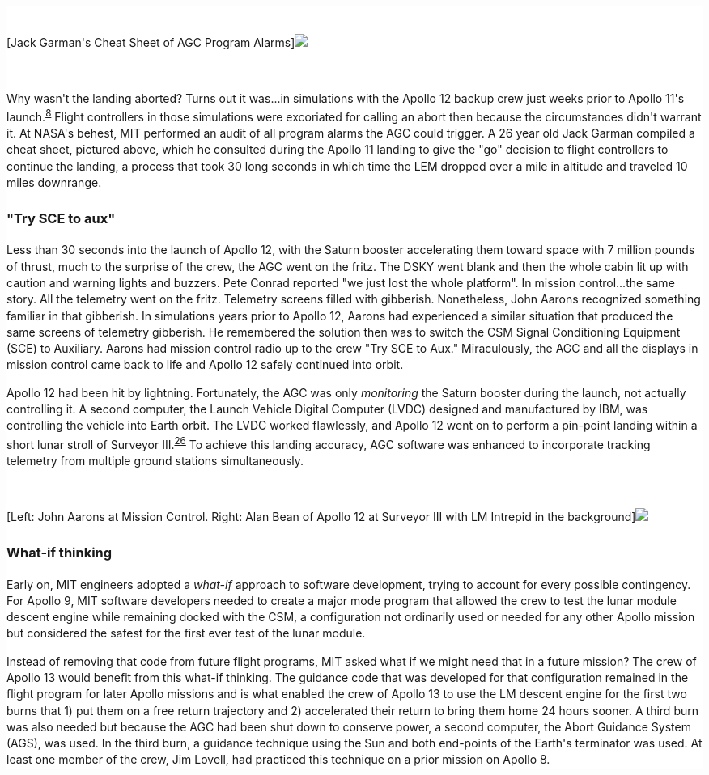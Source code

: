 <br>

[Jack Garman's Cheat Sheet of AGC Program Alarms]<img src='https://github.com/betterscientificsoftware/images/raw/master/Blog_0719_agc_garman_cheat_sheetB.png' class='page' />

<br>

Why wasn't the landing aborted? Turns out it was...in simulations with the Apollo 12 backup crew just
weeks prior to Apollo 11's launch.<sup>[8]</sup> Flight controllers in those simulations were excoriated
for calling an abort then because the circumstances didn't warrant it. At NASA's behest, MIT performed
an audit of all program alarms the AGC could trigger. A 26 year old Jack Garman compiled a cheat sheet,
pictured above, which he consulted during the Apollo 11 landing to give the "go" decision to flight
controllers to continue the landing, a process that took 30 long seconds in which time the LEM dropped
over a mile in altitude and traveled 10 miles downrange.

### "Try SCE to aux"
Less than 30 seconds into the launch of Apollo 12, with the Saturn booster accelerating them 
toward space with 7 million pounds of thrust, much to the surprise of the crew, the AGC
went on the fritz. The DSKY went blank and then the whole cabin lit up with caution and
warning lights and buzzers. Pete Conrad reported "we just lost the whole platform". In
mission control...the same story. All the telemetry went on the fritz. Telemetry screens filled
with gibberish. Nonetheless, John Aarons recognized something familiar in that gibberish.
In simulations years prior to Apollo 12, Aarons had experienced a similar situation
that produced the same screens of telemetry gibberish. He remembered the solution then was to
switch the CSM Signal Conditioning Equipment (SCE) to Auxiliary. Aarons had mission control radio
up to the crew "Try SCE to Aux." Miraculously, the AGC and all the displays in mission
control came back to life and Apollo 12 safely continued into orbit.

Apollo 12 had been hit by lightning. Fortunately, the AGC was only *monitoring* the Saturn
booster during the launch, not actually controlling it. A second computer, the Launch Vehicle Digital
Computer (LVDC) designed and manufactured by IBM, was controlling the vehicle into Earth orbit.
The LVDC worked flawlessly, and Apollo 12 went on to perform a pin-point landing
within a short lunar stroll of Surveyor III.<sup>[26]</sup> To achieve this landing accuracy, AGC software was
enhanced to incorporate tracking telemetry from multiple ground stations simultaneously.

<br>

[Left: John Aarons at Mission Control. Right: Alan Bean of Apollo 12 at Surveyor III with LM Intrepid in the background]<img src='https://github.com/betterscientificsoftware/images/raw/master/Blog_0719_agc_apollo_12_and_aaronsB.png' class='page' />

### What-if thinking
Early on, MIT engineers adopted a *what-if* approach to software development, trying to account
for every possible contingency. For Apollo 9, MIT software developers needed to create a major
mode program that allowed the crew to test the lunar module descent engine while remaining docked
with the CSM, a configuration not ordinarily used or needed for any other Apollo mission but
considered the safest for the first ever test of the lunar module.

Instead of removing that code from future flight programs, MIT asked what if we might need that
in a future mission?  The crew of Apollo 13 would benefit from this what-if thinking. The guidance
code that was developed for that configuration remained in the flight program for later Apollo
missions and is what enabled the crew of Apollo 13 to use the LM descent engine for the first two
burns that 1) put them on a free return trajectory and 2) accelerated their return to bring
them home 24 hours sooner. A third burn was also needed but because the AGC had been shut down
to conserve power, a second computer, the Abort Guidance System (AGS), was used. In the third burn,
a guidance technique using the Sun and both end-points of the Earth's terminator was used.
At least one member of the crew, Jim Lovell, had practiced this technique on a prior mission
on Apollo 8.


[1]: #ref1 "AGC Blog Part 1"
[2]: #ref2 "AGC Blog Part 2"
[3]: #ref3 "Presentation by Dave Scott about the AGC"
[4]: #ref4 "Erasable Memory Programs"
[5]: #ref5 "Verbs and Nouns Cheat Sheet"
[6]: #ref6 "Demonstrating DSKY during Apollo 11"
[7]: #ref7 "Done Eyles definitive description of Apollo 11 program alarms"
[8]: #ref8 "Program alarms simulation"
[9]: #ref9 "AGC Restart System Design"
[10]: #ref10 "Description of Cycle Stealing"
[11]: #ref11 "Description of AGS"
[12]: #ref12 "Description of LVDC"
[13]: #ref13 "AGC and the First Si Chips"
[14]: #ref14 "Video describing Apollo 14 fix"
[15]: #ref15 "AGC Restoration"
[16]: #ref16 "CG Simulation of Apollo CSM and DSKY during re-entry"
[17]: #ref17 "Rotation Dynamics of a Rigid Body"
[18]: #ref18 "Rigid Body Rotation"
[19]: #ref19 "Demonstration of Free Body Rotation in Micro-Gravity"
[20]: #ref20 "HAL 9000 Computer"
[21]: #ref21 "Lauren Hamilton crashes the AGC"
[22]: #ref22 "Keystrokes to enable abort"
[23]: #ref23 "Apollo 14 Journal"
[24]: #ref24 "Big Bertha Apollo 14 Rock Sample"
[25]: #ref25 "Apollo Guidance Computer"
[26]: #ref26 "Surveyor III"
[27]: #ref27 "Russian Argon-11C Guidance Computer"